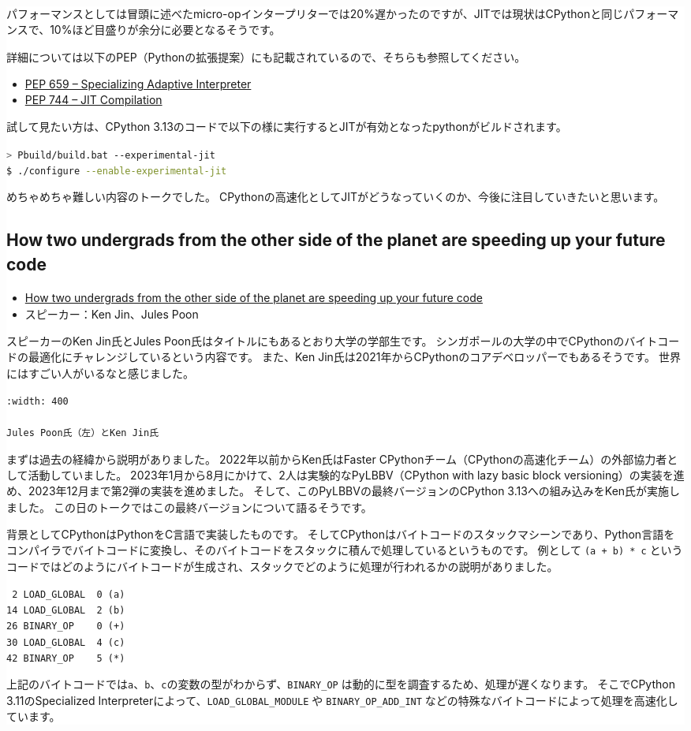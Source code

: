 パフォーマンスとしては冒頭に述べたmicro-opインタープリターでは20%遅かったのですが、JITでは現状はCPythonと同じパフォーマンスで、10%ほど目盛りが余分に必要となるそうです。

詳細については以下のPEP（Pythonの拡張提案）にも記載されているので、そちらも参照してください。

* [PEP 659 – Specializing Adaptive Interpreter](https://peps.python.org/pep-0659/)
* [PEP 744 – JIT Compilation](https://peps.python.org/pep-0744/)

試して見たい方は、CPython 3.13のコードで以下の様に実行するとJITが有効となったpythonがビルドされます。

```bash
> Pbuild/build.bat --experimental-jit
$ ./configure --enable-experimental-jit
```

めちゃめちゃ難しい内容のトークでした。
CPythonの高速化としてJITがどうなっていくのか、今後に注目していきたいと思います。

## How two undergrads from the other side of the planet are speeding up your future code

* [How two undergrads from the other side of the planet are speeding up your future code](https://us.pycon.org/2024/schedule/presentation/1/)
* スピーカー：Ken Jin、Jules Poon

スピーカーのKen Jin氏とJules Poon氏はタイトルにもあるとおり大学の学部生です。
シンガポールの大学の中でCPythonのバイトコードの最適化にチャレンジしているという内容です。
また、Ken Jin氏は2021年からCPythonのコアデベロッパーでもあるそうです。
世界にはすごい人がいるなと感じました。

```{figure} images/kenjin.jpg
:width: 400

Jules Poon氏（左）とKen Jin氏
```

まずは過去の経緯から説明がありました。
2022年以前からKen氏はFaster CPythonチーム（CPythonの高速化チーム）の外部協力者として活動していました。
2023年1月から8月にかけて、2人は実験的なPyLBBV（CPython with lazy basic block versioning）の実装を進め、2023年12月まで第2弾の実装を進めました。
そして、このPyLBBVの最終バージョンのCPython 3.13への組み込みをKen氏が実施しました。
この日のトークではこの最終バージョンについて語るそうです。

背景としてCPythonはPythonをC言語で実装したものです。
そしてCPythonはバイトコードのスタックマシーンであり、Python言語をコンパイラでバイトコードに変換し、そのバイトコードをスタックに積んで処理しているというものです。
例として `(a + b) * c` というコードではどのようにバイトコードが生成され、スタックでどのように処理が行われるかの説明がありました。

```
 2 LOAD_GLOBAL  0 (a)
14 LOAD_GLOBAL  2 (b)
26 BINARY_OP    0 (+)
30 LOAD_GLOBAL  4 (c)
42 BINARY_OP    5 (*)
```

上記のバイトコードでは`a`、`b`、`c`の変数の型がわからず、`BINARY_OP` は動的に型を調査するため、処理が遅くなります。
そこでCPython 3.11のSpecialized Interpreterによって、`LOAD_GLOBAL_MODULE` や `BINARY_OP_ADD_INT` などの特殊なバイトコードによって処理を高速化しています。
